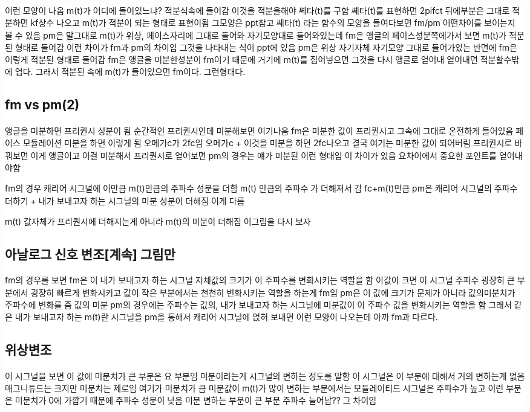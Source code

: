이런 모양이 나옴
m(t)가 어디에 들어있느냐? 적분식속에 들어감
이것을 적분을해야 쎼타(t)를 구함 쎼타(t)를 표현하면 2pifct 뒤에부분은 그대로 적분하면 kf상수 나오고 m(t)가 적분이 되는 형태로 표현이됨
그모양은 ppt참고
쎄타(t) 라는 함수의 모양을 들여다보면
fm/pm 어떤차이를 보이는지 볼 수 있음
pm은 말그대로 m(t)가 위상, 페이스자리에 그대로 들어와
자기모양대로 들어와있는데
fm은 앵글의 페이스성분쪽에가서 보면 m(t)가 적분된 형태로 들어감
이런 차이가 fm과 pm의 차이임
그것을 나타내는 식이 ppt에 있음 
pm은 위상 자기자체 자기모양 그대로 들어가있는 반면에
fm은 이렇게 적분된 형태로 들어감
fm은 앵글을 미분한성분이 fm이기 때문에 거기에 m(t)를 집어넣으면 그것을 다시 앵글로 얻어내
얻어내면 적분할수밖에 업다. 그래서 적분된 속에 m(t)가 들어있으면 fm이다. 그런형태다.

## fm vs pm(2)
앵글을 미분하면 프리퀀시 성분이 됨
순간적인 프리퀀시인데 미분해보면 여기나옴
fm은 미분한 값이 프리퀀시고
그속에 그대로 온전하게 들어있음
페이스 모듈레이션 미분을 하면 이렇게 됨 오메가c가 2fc임
오메가c +
이것을 미분을 하면 2fc나오고 결국 여기는 미분한 값이 되어버림
프리퀀시로 바꿔보면 이게 앵글이고 
이걸 미분해서 프리퀀시로 얻어보면 pm의 경우는 얘가 미분된 이런 형태임
이 차이가 있음
요차이에서 중요한 포인트를 얻어내야함

fm의 경우 캐리어 시그널에 이만큼 m(t)만큼의 주파수 성분을 더함 m(t) 만큼의 주파수 가 더해져서 감 fc+m(t)만큼 pm은 캐리어 시그널의 주파수 더하기 + 내가 보내고자 하는 시그널의 미분 성분이 더해짐 
이게 다름 

m(t) 값자체가 프리퀀시에 더해지는게 아니라 m(t)의 미분이 더해짐
이그림을 다시 보자 

## 아날로그 신호 변조[계속] 그림만
fm의 경우를 보면
fm은 이 내가 보내고자 하는 시그널 자체값의 크기가 이 주파수를 변화시키는 역할을 함 이값이 크면 이 시그널 주파수 굉장히 큰 부분에서 굉장히 빠르게 변화시키고
값이 작은 부분에서는 천천히 변화시키는 역할을 하는게 fm임
pm은 이 값에 크기가 문제가 아니라 값의미분치가 주파수에 변화를 줌
값의 미분
pm의 경우에는 주파수는 값의, 내가 보내고자 하는 시그널에 미분값이 이 주파수 값을 변화시키는 역할을 함 그래서 같은 내가 보내고자 하는 m(t)란 시그널을 pm을 통해서 캐리어 시그널에 얹혀 보내면 이런 모양이 나오는데
아까 fm과 다르다.

## 위상변조

이 시그널을 보면 이 값에 미분치가 큰 부분은 요 부분임
미분이라는게 시그널의 변하는 정도를 말함 
이 시그널은 이 부분에 대해서 거의 변하는게 없음
매그니튜드는 크지만 미분치는 제로임
여기가 미분치가 큼 
미분값이 m(t)가 많이 변하는 부분에서는 모듈레이티드 시그널은 주파수가 높고 이런 부분은 미분치가 0에 가깝기 때문에 주파수 성분이 낮음 
미분 변하는 부분이 큰 부분 주파수 늘어남??
그 차이임
